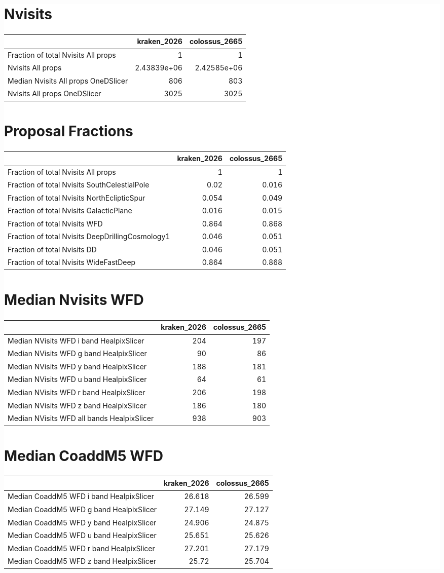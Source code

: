 # Nvisits
|                                     |    kraken_2026 |   colossus_2665 |
|:------------------------------------|---------------:|----------------:|
| Fraction of total Nvisits All props |    1           |     1           |
| Nvisits All props                   |    2.43839e+06 |     2.42585e+06 |
| Median Nvisits All props OneDSlicer |  806           |   803           |
| Nvisits All props OneDSlicer        | 3025           |  3025           |

# Proposal Fractions
|                                                  |   kraken_2026 |   colossus_2665 |
|:-------------------------------------------------|--------------:|----------------:|
| Fraction of total Nvisits All props              |         1     |           1     |
| Fraction of total Nvisits SouthCelestialPole     |         0.02  |           0.016 |
| Fraction of total Nvisits NorthEclipticSpur      |         0.054 |           0.049 |
| Fraction of total Nvisits GalacticPlane          |         0.016 |           0.015 |
| Fraction of total Nvisits WFD                    |         0.864 |           0.868 |
| Fraction of total Nvisits DeepDrillingCosmology1 |         0.046 |           0.051 |
| Fraction of total Nvisits DD                     |         0.046 |           0.051 |
| Fraction of total Nvisits WideFastDeep           |         0.864 |           0.868 |

# Median Nvisits WFD
|                                            |   kraken_2026 |   colossus_2665 |
|:-------------------------------------------|--------------:|----------------:|
| Median NVisits WFD i band HealpixSlicer    |           204 |             197 |
| Median NVisits WFD g band HealpixSlicer    |            90 |              86 |
| Median NVisits WFD y band HealpixSlicer    |           188 |             181 |
| Median NVisits WFD u band HealpixSlicer    |            64 |              61 |
| Median NVisits WFD r band HealpixSlicer    |           206 |             198 |
| Median NVisits WFD z band HealpixSlicer    |           186 |             180 |
| Median NVisits WFD all bands HealpixSlicer |           938 |             903 |

# Median CoaddM5 WFD
|                                         |   kraken_2026 |   colossus_2665 |
|:----------------------------------------|--------------:|----------------:|
| Median CoaddM5 WFD i band HealpixSlicer |        26.618 |          26.599 |
| Median CoaddM5 WFD g band HealpixSlicer |        27.149 |          27.127 |
| Median CoaddM5 WFD y band HealpixSlicer |        24.906 |          24.875 |
| Median CoaddM5 WFD u band HealpixSlicer |        25.651 |          25.626 |
| Median CoaddM5 WFD r band HealpixSlicer |        27.201 |          27.179 |
| Median CoaddM5 WFD z band HealpixSlicer |        25.72  |          25.704 |
